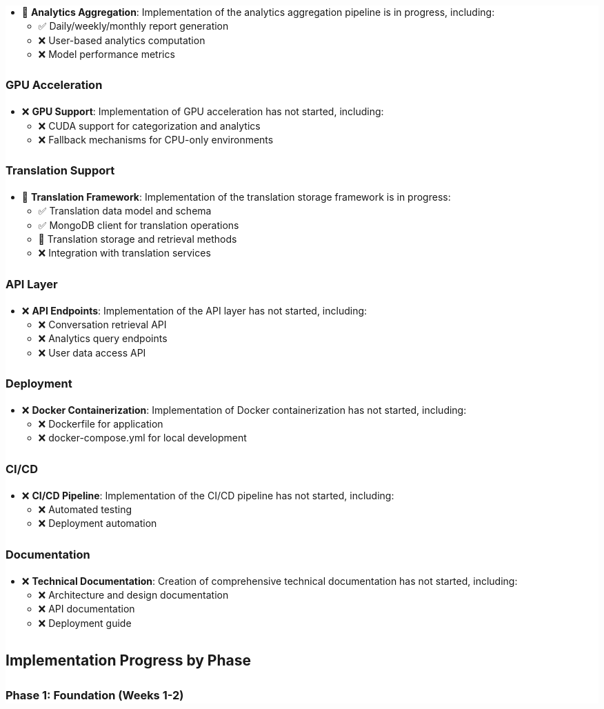 - 🔄 **Analytics Aggregation**: Implementation of the analytics aggregation pipeline is in progress, including:
  - ✅ Daily/weekly/monthly report generation
  - ❌ User-based analytics computation
  - ❌ Model performance metrics

### GPU Acceleration

- ❌ **GPU Support**: Implementation of GPU acceleration has not started, including:
  - ❌ CUDA support for categorization and analytics
  - ❌ Fallback mechanisms for CPU-only environments

### Translation Support

- 🔄 **Translation Framework**: Implementation of the translation storage framework is in progress:
  - ✅ Translation data model and schema
  - ✅ MongoDB client for translation operations
  - 🔄 Translation storage and retrieval methods
  - ❌ Integration with translation services

### API Layer

- ❌ **API Endpoints**: Implementation of the API layer has not started, including:
  - ❌ Conversation retrieval API
  - ❌ Analytics query endpoints
  - ❌ User data access API

### Deployment

- ❌ **Docker Containerization**: Implementation of Docker containerization has not started, including:
  - ❌ Dockerfile for application
  - ❌ docker-compose.yml for local development

### CI/CD

- ❌ **CI/CD Pipeline**: Implementation of the CI/CD pipeline has not started, including:
  - ❌ Automated testing
  - ❌ Deployment automation

### Documentation

- ❌ **Technical Documentation**: Creation of comprehensive technical documentation has not started, including:
  - ❌ Architecture and design documentation
  - ❌ API documentation
  - ❌ Deployment guide

## Implementation Progress by Phase

### Phase 1: Foundation (Weeks 1-2)

